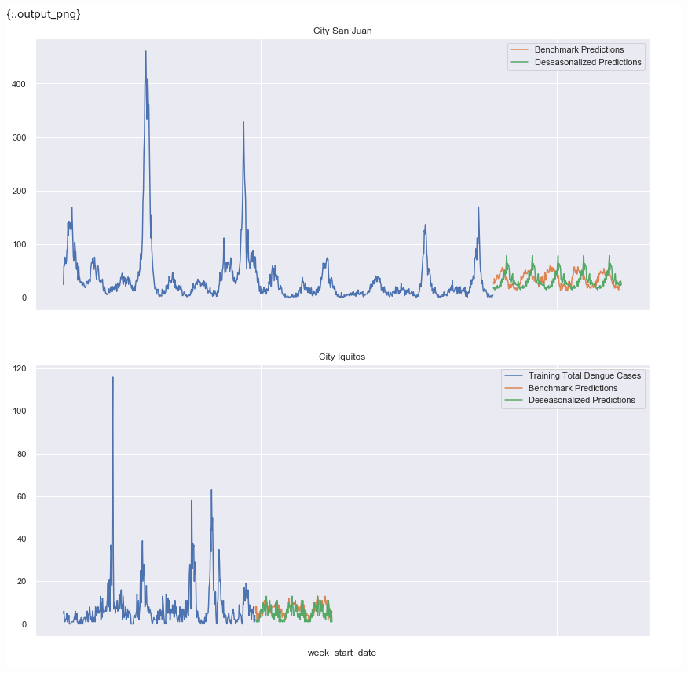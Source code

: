 ```python
```
</div>

<div class="output_wrapper" markdown="1">
<div class="output_subarea" markdown="1">

{:.output_png}
![png](../../images/portfolio/dengai/DengAI_Part_8_46_0.png)

</div>
</div>
</div>
